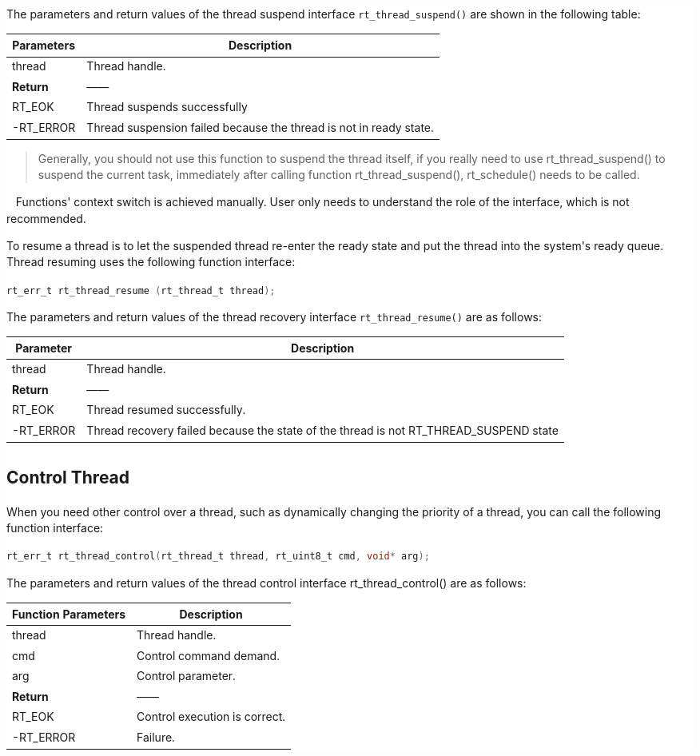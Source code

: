 The parameters and return values of the thread suspend interface `rt_thread_suspend()` are shown in the following table:

|**Parameters**  |Description                                    |
|------------|----------------------------------------------|
| thread     | Thread handle.                       |
|**Return**  | ——                                           |
| RT_EOK     | Thread suspends successfully  |
| \-RT_ERROR | Thread suspension failed because the thread is not in ready state. |

>Generally, you should not use this function to suspend the thread itself, if you really need to use rt_thread_suspend() to suspend the current task, immediately after calling function rt_thread_suspend(),  rt_schedule() needs to be called.

   Functions' context switch is achieved manually. User only needs to understand the role of the interface, which is not recommended.

To resume a thread is to let the suspended thread re-enter the ready state and put the thread into the system's ready queue. Thread resuming uses the following function interface:

```c
rt_err_t rt_thread_resume (rt_thread_t thread);
```

The parameters and return values of the thread recovery interface `rt_thread_resume()` are as follows:

|Parameter  |**Description**                                                     |
|------------|---------------------------------------------------------------|
| thread     | Thread handle.                                        |
|**Return**  | ——                                                            |
| RT_EOK     | Thread resumed successfully.                  |
| \-RT_ERROR | Thread recovery failed because the state of the thread is not RT_THREAD_SUSPEND state |

## Control Thread

When you need other control over a thread, such as dynamically changing the priority of a thread, you can call the following function interface:

```c
rt_err_t rt_thread_control(rt_thread_t thread, rt_uint8_t cmd, void* arg);
```

The parameters and return values of the thread control interface rt_thread_control() are as follows:

|Function Parameters|**Description**    |
|--------------|--------------|
| thread       | Thread handle. |
| cmd          | Control command demand. |
| arg          | Control parameter. |
|**Return**    | ——           |
| RT_EOK       | Control execution is correct. |
| \-RT_ERROR   | Failure. |
